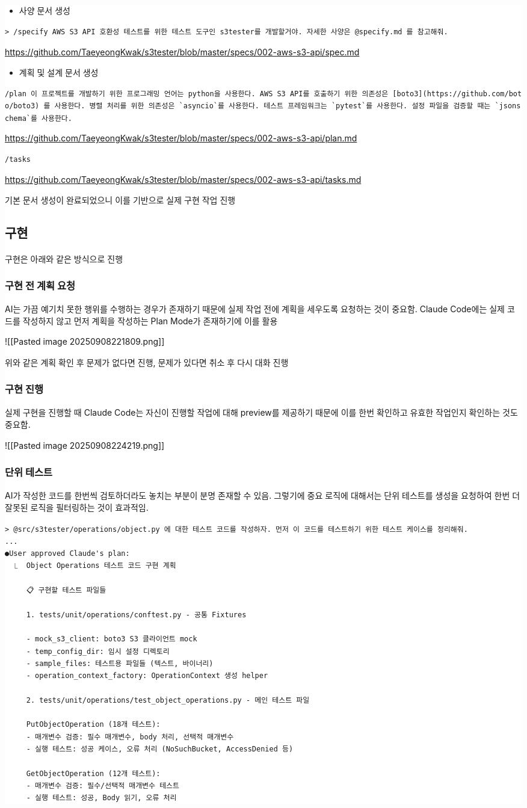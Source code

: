 - 사양 문서 생성
```
> /specify AWS S3 API 호환성 테스트를 위한 테스트 도구인 s3tester를 개발할거야. 자세한 사양은 @specify.md 를 참고해줘.
```
https://github.com/TaeyeongKwak/s3tester/blob/master/specs/002-aws-s3-api/spec.md

- 계획 및 설계 문서 생성
```
/plan 이 프로젝트를 개발하기 위한 프로그래밍 언어는 python을 사용한다. AWS S3 API를 호출하기 위한 의존성은 [boto3](https://github.com/boto/boto3) 를 사용한다. 병렬 처리를 위한 의존성은 `asyncio`를 사용한다. 테스트 프레임워크는 `pytest`를 사용한다. 설정 파일을 검증할 때는 `jsonschema`를 사용한다.
```
https://github.com/TaeyeongKwak/s3tester/blob/master/specs/002-aws-s3-api/plan.md

```
/tasks
```
https://github.com/TaeyeongKwak/s3tester/blob/master/specs/002-aws-s3-api/tasks.md

기본 문서 생성이 완료되었으니 이를 기반으로 실제 구현 작업 진행

## 구현
구현은 아래와 같은 방식으로 진행

### 구현 전 계획 요청
AI는 가끔 예기치 못한 행위를 수행하는 경우가 존재하기 때문에 실제 작업 전에 계획을 세우도록 요청하는 것이 중요함. 
Claude Code에는 실제 코드를 작성하지 않고 먼저 계획을 작성하는 Plan Mode가 존재하기에 이를 활용

![[Pasted image 20250908221809.png]]

위와 같은 계획 확인 후 문제가 없다면 진행, 문제가 있다면 취소 후 다시 대화 진행

### 구현 진행
실제 구현을 진행할 때 Claude Code는 자신이 진행할 작업에 대해 preview를 제공하기 때문에 이를 한번 확인하고 유효한 작업인지 확인하는 것도 중요함.

![[Pasted image 20250908224219.png]]

### 단위 테스트
AI가 작성한 코드를 한번씩 검토하더라도 놓치는 부분이 분명 존재할 수 있음. 그렇기에 중요 로직에 대해서는 단위 테스트를 생성을 요청하여 한번 더 잘못된 로직을 필터링하는 것이 효과적임.
```
> @src/s3tester/operations/object.py 에 대한 테스트 코드를 작성하자. 먼저 이 코드를 테스트하기 위한 테스트 케이스를 정리해줘.
...
●User approved Claude's plan:
  ⎿  Object Operations 테스트 코드 구현 계획

     📋 구현할 테스트 파일들

     1. tests/unit/operations/conftest.py - 공통 Fixtures

     - mock_s3_client: boto3 S3 클라이언트 mock
     - temp_config_dir: 임시 설정 디렉토리
     - sample_files: 테스트용 파일들 (텍스트, 바이너리)
     - operation_context_factory: OperationContext 생성 helper

     2. tests/unit/operations/test_object_operations.py - 메인 테스트 파일

     PutObjectOperation (18개 테스트):
     - 매개변수 검증: 필수 매개변수, body 처리, 선택적 매개변수
     - 실행 테스트: 성공 케이스, 오류 처리 (NoSuchBucket, AccessDenied 등)

     GetObjectOperation (12개 테스트):
     - 매개변수 검증: 필수/선택적 매개변수 테스트
     - 실행 테스트: 성공, Body 읽기, 오류 처리

```